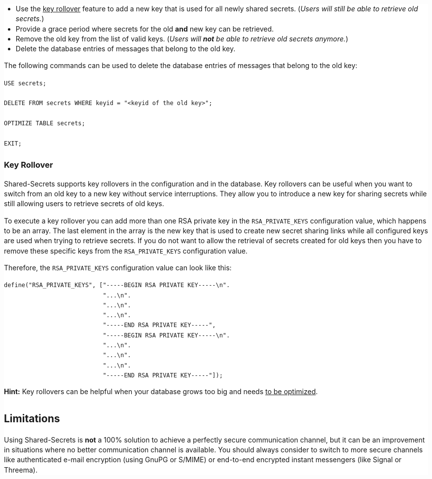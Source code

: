 * Use the [key rollover](#key-rollover) feature to add a new key that is used for all newly shared secrets. (_Users will still be able to retrieve old secrets._)
* Provide a grace period where secrets for the old **and** new key can be retrieved.
* Remove the old key from the list of valid keys. (_Users will **not** be able to retrieve old secrets anymore._)
* Delete the database entries of messages that belong to the old key.

The following commands can be used to delete the database entries of messages that belong to the old key:

```
USE secrets;

DELETE FROM secrets WHERE keyid = "<keyid of the old key>";

OPTIMIZE TABLE secrets;

EXIT;
```

### Key Rollover

Shared-Secrets supports key rollovers in the configuration and in the database. Key rollovers can be useful when you want to switch from an old key to a new key without service interruptions. They allow you to introduce a new key for sharing secrets while still allowing users to retrieve secrets of old keys.

To execute a key rollover you can add more than one RSA private key in the `RSA_PRIVATE_KEYS` configuration value, which happens to be an array. The last element in the array is the new key that is used to create new secret sharing links while all configured keys are used when trying to retrieve secrets. If you do not want to allow the retrieval of secrets created for old keys then you have to remove these specific keys from the `RSA_PRIVATE_KEYS` configuration value.

Therefore, the `RSA_PRIVATE_KEYS` configuration value can look like this:

```
define("RSA_PRIVATE_KEYS", ["-----BEGIN RSA PRIVATE KEY-----\n".
                            "...\n".
                            "...\n".
                            "...\n".
                            "-----END RSA PRIVATE KEY-----",
                            "-----BEGIN RSA PRIVATE KEY-----\n".
                            "...\n".
                            "...\n".
                            "...\n".
                            "-----END RSA PRIVATE KEY-----"]);
```

**Hint:** Key rollovers can be helpful when your database grows too big and needs [to be optimized](#database-optimization).

## Limitations

Using Shared-Secrets is **not** a 100% solution to achieve a perfectly secure communication channel, but it can be an improvement in situations where no better communication channel is available. You should always consider to switch to more secure channels like authenticated e-mail encryption (using GnuPG or S/MIME) or end-to-end encrypted instant messengers (like Signal or Threema).
